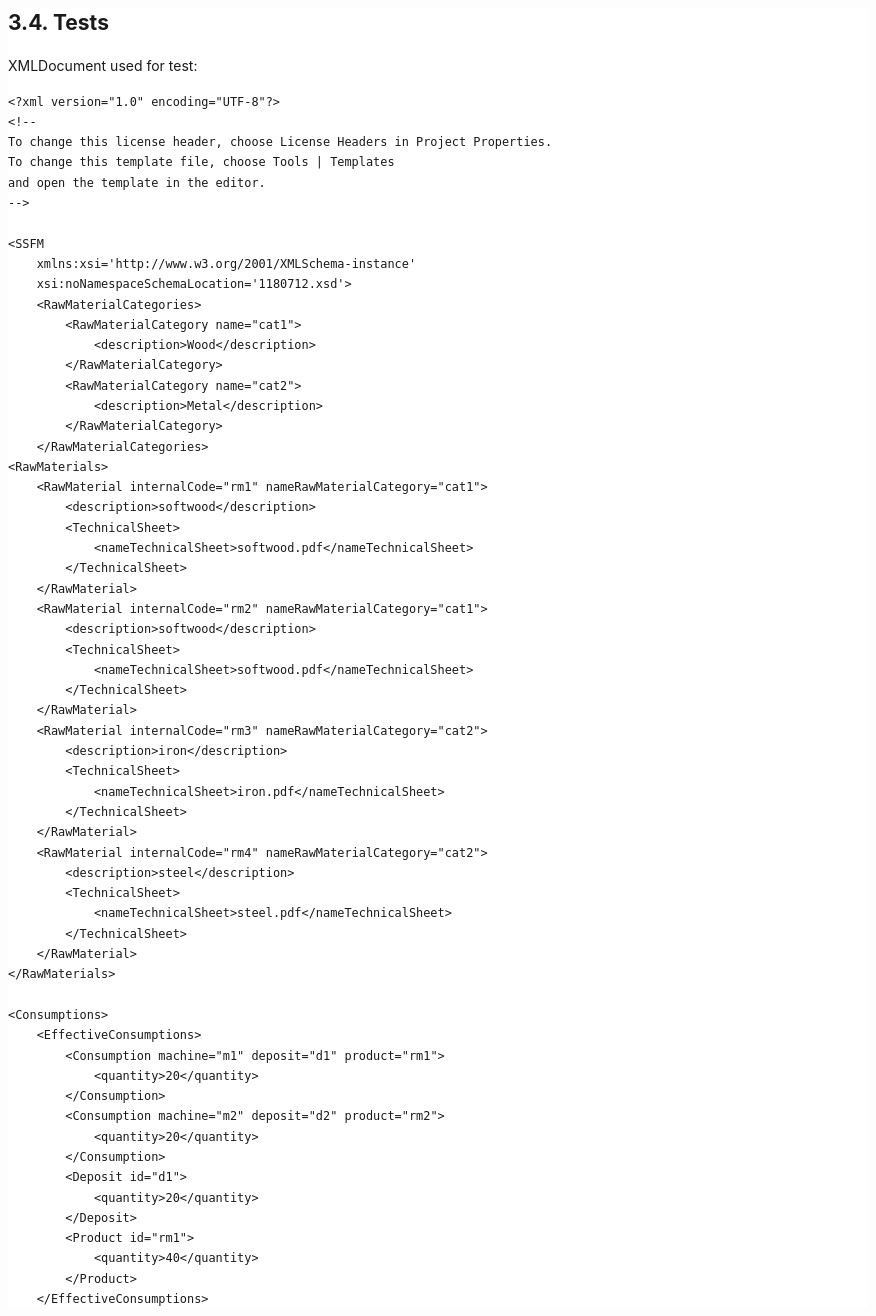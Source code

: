 ## 3.4. Tests

XMLDocument used for test: 

	<?xml version="1.0" encoding="UTF-8"?>
	<!--
	To change this license header, choose License Headers in Project Properties.
	To change this template file, choose Tools | Templates
	and open the template in the editor.
	-->
	
	<SSFM
	    xmlns:xsi='http://www.w3.org/2001/XMLSchema-instance'
	    xsi:noNamespaceSchemaLocation='1180712.xsd'>
	    <RawMaterialCategories>
			<RawMaterialCategory name="cat1">
				<description>Wood</description>
			</RawMaterialCategory>
			<RawMaterialCategory name="cat2">
				<description>Metal</description>
			</RawMaterialCategory>
		</RawMaterialCategories>
	<RawMaterials>
		<RawMaterial internalCode="rm1" nameRawMaterialCategory="cat1">
			<description>softwood</description>
			<TechnicalSheet>
				<nameTechnicalSheet>softwood.pdf</nameTechnicalSheet>
			</TechnicalSheet>
		</RawMaterial>
		<RawMaterial internalCode="rm2" nameRawMaterialCategory="cat1">
			<description>softwood</description>
			<TechnicalSheet>
				<nameTechnicalSheet>softwood.pdf</nameTechnicalSheet>
			</TechnicalSheet>
		</RawMaterial>
		<RawMaterial internalCode="rm3" nameRawMaterialCategory="cat2">
			<description>iron</description>
			<TechnicalSheet>
				<nameTechnicalSheet>iron.pdf</nameTechnicalSheet>
			</TechnicalSheet>
		</RawMaterial>
		<RawMaterial internalCode="rm4" nameRawMaterialCategory="cat2">
			<description>steel</description>
			<TechnicalSheet>
				<nameTechnicalSheet>steel.pdf</nameTechnicalSheet>
			</TechnicalSheet>
		</RawMaterial>
	</RawMaterials>
	
	<Consumptions>
		<EffectiveConsumptions>
			<Consumption machine="m1" deposit="d1" product="rm1">
				<quantity>20</quantity>
			</Consumption>
			<Consumption machine="m2" deposit="d2" product="rm2">
				<quantity>20</quantity>
			</Consumption>
			<Deposit id="d1">
				<quantity>20</quantity>
			</Deposit>
			<Product id="rm1">
				<quantity>40</quantity>
			</Product>
		</EffectiveConsumptions>